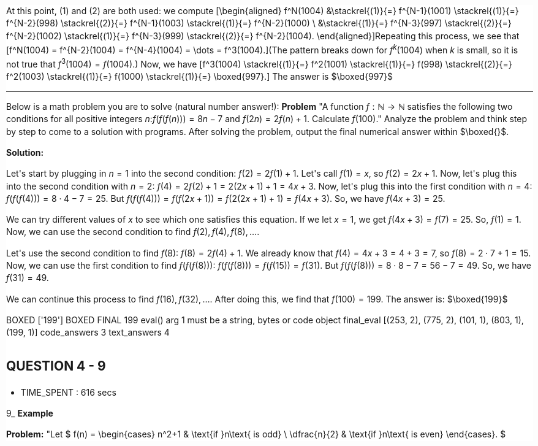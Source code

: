 At this point, (1) and (2) are both used: we compute \[\begin{aligned} f^N(1004) &\stackrel{(1)}{=} f^{N-1}(1001) \stackrel{(1)}{=} f^{N-2}(998) \stackrel{(2)}{=} f^{N-1}(1003) \stackrel{(1)}{=} f^{N-2}(1000) \\ &\stackrel{(1)}{=} f^{N-3}(997) \stackrel{(2)}{=} f^{N-2}(1002) \stackrel{(1)}{=} f^{N-3}(999) \stackrel{(2)}{=} f^{N-2}(1004). \end{aligned}\]Repeating this process, we see that \[f^N(1004) = f^{N-2}(1004) = f^{N-4}(1004) = \dots = f^3(1004).\](The pattern breaks down for $f^k(1004)$ when $k$ is small, so it is not true that $f^3(1004) = f(1004)$.) Now, we have \[f^3(1004) \stackrel{(1)}{=} f^2(1001) \stackrel{(1)}{=} f(998) \stackrel{(2)}{=} f^2(1003) \stackrel{(1)}{=} f(1000) \stackrel{(1)}{=} \boxed{997}.\] The answer is $\boxed{997}$


---

Below is a math problem you are to solve (natural number answer!):
**Problem**
"A function $f: \mathbb N \to \mathbb N$ satisfies the following two conditions for all positive integers $n$:$f(f(f(n)))=8n-7$ and $f(2n)=2f(n)+1$. Calculate $f(100)$."
Analyze the problem and think step by step to come to a solution with programs. After solving the problem, output the final numerical answer within $\boxed{}$.

**Solution:**


Let's start by plugging in $n=1$ into the second condition: $f(2) = 2f(1) + 1$. Let's call $f(1) = x$, so $f(2) = 2x + 1$. Now, let's plug this into the second condition with $n=2$: $f(4) = 2f(2) + 1 = 2(2x + 1) + 1 = 4x + 3$. Now, let's plug this into the first condition with $n=4$: $f(f(f(4))) = 8 \cdot 4 - 7 = 25$. But $f(f(f(4))) = f(f(2x + 1)) = f(2(2x + 1) + 1) = f(4x + 3)$. So, we have $f(4x + 3) = 25$.

We can try different values of $x$ to see which one satisfies this equation. If we let $x=1$, we get $f(4x + 3) = f(7) = 25$. So, $f(1) = 1$. Now, we can use the second condition to find $f(2), f(4), f(8), \ldots$.

Let's use the second condition to find $f(8)$: $f(8) = 2f(4) + 1$. We already know that $f(4) = 4x + 3 = 4 + 3 = 7$, so $f(8) = 2 \cdot 7 + 1 = 15$. Now, we can use the first condition to find $f(f(f(8)))$: $f(f(f(8))) = f(f(15)) = f(31)$. But $f(f(f(8))) = 8 \cdot 8 - 7 = 56 - 7 = 49$. So, we have $f(31) = 49$.

We can continue this process to find $f(16), f(32), \ldots$. After doing this, we find that $f(100) = 199$. The answer is: $\boxed{199}$

BOXED ['199']
BOXED FINAL 199
eval() arg 1 must be a string, bytes or code object final_eval
[(253, 2), (775, 2), (101, 1), (803, 1), (199, 1)]
code_answers 3 text_answers 4



## QUESTION 4 - 9 
- TIME_SPENT : 616 secs

9_
**Example**

**Problem:** 
"Let $
f(n) =
\begin{cases}
n^2+1 & \text{if }n\text{ is odd} \\
\dfrac{n}{2} & \text{if }n\text{ is even}
\end{cases}.
$

